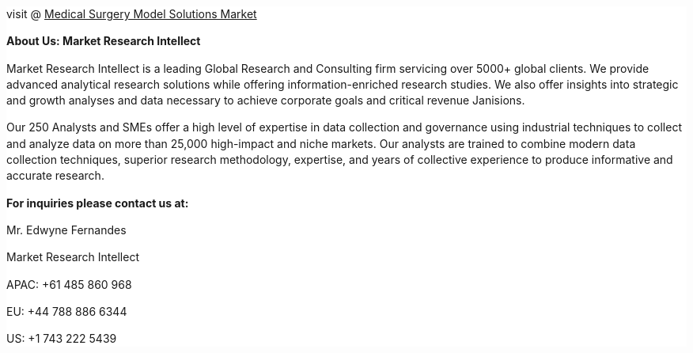 visit&nbsp;@</strong>&nbsp;</span><span class="font-[700]"><a href="https://www.marketresearchintellect.com/product/global-medical-surgery-model-solutions-market/?utm_source=Linkedin&utm_medium=832" target="_blank" data-tracking-control-name="article-ssr-frontend-pulse_little-text-block" data-tracking-will-navigate="" data-test-link="">Medical Surgery Model Solutions Market</a></span></p><p><strong><span class="font-[700]">About Us: Market Research Intellect</span></strong></p><p><span class="">Market Research Intellect is a leading Global Research and Consulting firm servicing over 5000+ global clients. We provide advanced analytical research solutions while offering information-enriched research studies.&nbsp;</span>We also offer insights into strategic and growth analyses and data necessary to achieve corporate goals and critical revenue Janisions.</p><p><span class="">Our 250 Analysts and SMEs offer a high level of expertise in data collection and governance using industrial techniques to collect and analyze data on more than 25,000 high-impact and niche markets. Our analysts are trained to combine modern data collection techniques, superior research methodology, expertise, and years of collective experience to produce informative and accurate research.</span></p><p><strong>For inquiries please contact us at:</strong></p><p>Mr. Edwyne Fernandes</p><p>Market Research Intellect</p><p>APAC: +61 485 860 968</p><p>EU: +44 788 886 6344</p><p>US: +1 743 222 5439</p>
